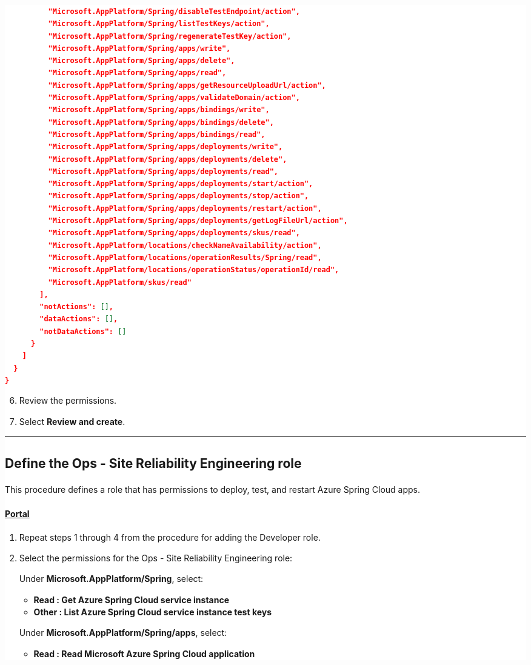    ```json
             "Microsoft.AppPlatform/Spring/disableTestEndpoint/action",
             "Microsoft.AppPlatform/Spring/listTestKeys/action",
             "Microsoft.AppPlatform/Spring/regenerateTestKey/action",
             "Microsoft.AppPlatform/Spring/apps/write",
             "Microsoft.AppPlatform/Spring/apps/delete",
             "Microsoft.AppPlatform/Spring/apps/read",
             "Microsoft.AppPlatform/Spring/apps/getResourceUploadUrl/action",
             "Microsoft.AppPlatform/Spring/apps/validateDomain/action",
             "Microsoft.AppPlatform/Spring/apps/bindings/write",
             "Microsoft.AppPlatform/Spring/apps/bindings/delete",
             "Microsoft.AppPlatform/Spring/apps/bindings/read",
             "Microsoft.AppPlatform/Spring/apps/deployments/write",
             "Microsoft.AppPlatform/Spring/apps/deployments/delete",
             "Microsoft.AppPlatform/Spring/apps/deployments/read",
             "Microsoft.AppPlatform/Spring/apps/deployments/start/action",
             "Microsoft.AppPlatform/Spring/apps/deployments/stop/action",
             "Microsoft.AppPlatform/Spring/apps/deployments/restart/action",
             "Microsoft.AppPlatform/Spring/apps/deployments/getLogFileUrl/action",
             "Microsoft.AppPlatform/Spring/apps/deployments/skus/read",
             "Microsoft.AppPlatform/locations/checkNameAvailability/action",
             "Microsoft.AppPlatform/locations/operationResults/Spring/read",
             "Microsoft.AppPlatform/locations/operationStatus/operationId/read",
             "Microsoft.AppPlatform/skus/read"
           ],
           "notActions": [],
           "dataActions": [],
           "notDataActions": []
         }
       ]
     }
   }
   ```
6. Review the permissions.

7. Select **Review and create**.
---
## Define the Ops - Site Reliability Engineering role
This procedure defines a role that has permissions to deploy, test, and restart Azure Spring Cloud apps.


#### [Portal](#tab/Azure-portal)
1. Repeat steps 1 through 4 from the procedure for adding the Developer role. 
2. Select the permissions for the Ops - Site Reliability Engineering role:

   Under **Microsoft.AppPlatform/Spring**, select:
   * **Read : Get Azure Spring Cloud service instance**
   * **Other : List Azure Spring Cloud service instance test keys**

   Under **Microsoft.AppPlatform/Spring/apps**, select:
   * **Read : Read Microsoft Azure Spring Cloud application**
